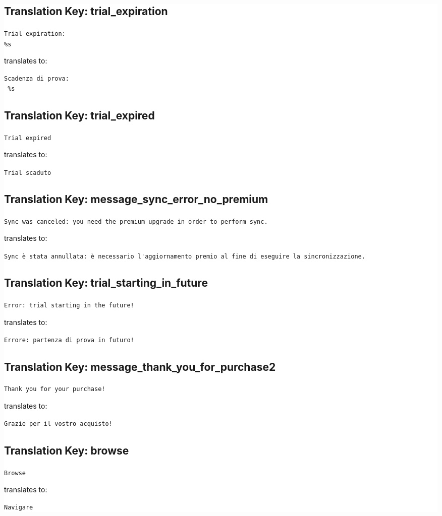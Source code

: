 
## Translation Key: trial_expiration
```
Trial expiration:
%s
```
translates to:
```
Scadenza di prova: 
 %s
```


## Translation Key: trial_expired
```
Trial expired
```
translates to:
```
Trial scaduto
```


## Translation Key: message_sync_error_no_premium
```
Sync was canceled: you need the premium upgrade in order to perform sync.
```
translates to:
```
Sync è stata annullata: è necessario l'aggiornamento premio al fine di eseguire la sincronizzazione.
```


## Translation Key: trial_starting_in_future
```
Error: trial starting in the future!
```
translates to:
```
Errore: partenza di prova in futuro!
```


## Translation Key: message_thank_you_for_purchase2
```
Thank you for your purchase!
```
translates to:
```
Grazie per il vostro acquisto!
```


## Translation Key: browse
```
Browse
```
translates to:
```
Navigare
```

